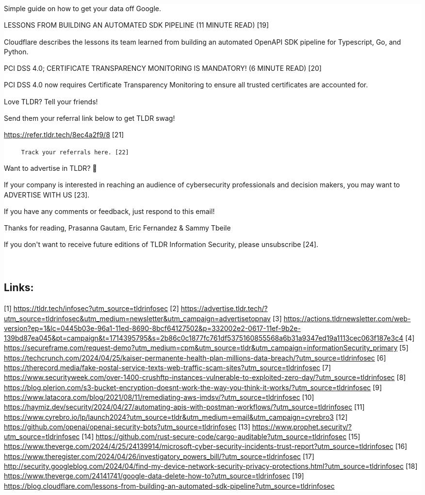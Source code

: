  Simple guide on how to get your data off Google. 

 LESSONS FROM BUILDING AN AUTOMATED SDK PIPELINE (11 MINUTE READ) [19]


 Cloudflare describes the lessons its team learned from building an
automated OpenAPI SDK pipeline for Typescript, Go, and Python. 

 PCI DSS 4.0; CERTIFICATE TRANSPARENCY MONITORING IS MANDATORY! (6
MINUTE READ) [20] 

 PCI DSS 4.0 now requires Certificate Transparency Monitoring to
ensure all trusted certificates are accounted for. 

Love TLDR? Tell your friends!

 Send them your referral link below to get TLDR swag! 

 https://refer.tldr.tech/8ec4a2f9/8 [21] 

		 Track your referrals here. [22] 

Want to advertise in TLDR? 📰

 If your company is interested in reaching an audience of
cybersecurity professionals and decision makers, you may want to
ADVERTISE WITH US [23]. 

 If you have any comments or feedback, just respond to this email! 

Thanks for reading, 
Prasanna Gautam, Eric Fernandez & Sammy Tbeile 

If you don't want to receive future editions of TLDR Information
Security, please unsubscribe [24]. 

  

 

Links:
------
[1] https://tldr.tech/infosec?utm_source=tldrinfosec
[2] https://advertise.tldr.tech/?utm_source=tldrinfosec&utm_medium=newsletter&utm_campaign=advertisetopnav
[3] https://actions.tldrnewsletter.com/web-version?ep=1&lc=0445b03e-96a1-11ed-8690-8bcf64127502&p=332002e2-0617-11ef-9b2e-139bd87ea045&pt=campaign&t=1714395795&s=2b86c0c1877fc761df5375160855568a6b31a9347ed19a1113cec063f187e3c4
[4] https://secureframe.com/request-demo?utm_medium=cpm&utm_source=tldr&utm_campaign=informationSecurity_primary
[5] https://techcrunch.com/2024/04/25/kaiser-permanente-health-plan-millions-data-breach/?utm_source=tldrinfosec
[6] https://therecord.media/fake-postal-service-texts-web-traffic-scam-sites?utm_source=tldrinfosec
[7] https://www.securityweek.com/over-1400-crushftp-instances-vulnerable-to-exploited-zero-day/?utm_source=tldrinfosec
[8] https://blog.plerion.com/s3-bucket-encryption-doesnt-work-the-way-you-think-it-works/?utm_source=tldrinfosec
[9] https://www.latacora.com/blog/2021/08/11/remediating-aws-imdsv/?utm_source=tldrinfosec
[10] https://haymiz.dev/security/2024/04/27/automating-apis-with-postman-workflows/?utm_source=tldrinfosec
[11] https://www.cyrebro.io/lp/launch2024?utm_source=tldr&utm_medium=email&utm_campaign=cyrebro3
[12] https://github.com/openai/openai-security-bots?utm_source=tldrinfosec
[13] https://www.prophet.security/?utm_source=tldrinfosec
[14] https://github.com/rust-secure-code/cargo-auditable?utm_source=tldrinfosec
[15] https://www.theverge.com/2024/4/25/24139914/microsoft-cyber-security-incidents-trust-report?utm_source=tldrinfosec
[16] https://www.theregister.com/2024/04/26/investigatory_powers_bill/?utm_source=tldrinfosec
[17] http://security.googleblog.com/2024/04/find-my-device-network-security-privacy-protections.html?utm_source=tldrinfosec
[18] https://www.theverge.com/24141741/google-data-delete-how-to?utm_source=tldrinfosec
[19] https://blog.cloudflare.com/lessons-from-building-an-automated-sdk-pipeline?utm_source=tldrinfosec